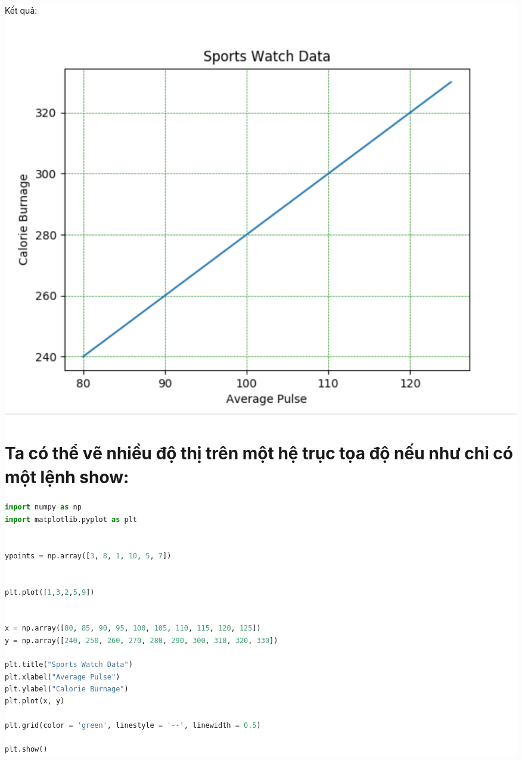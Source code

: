 Kết quả:

![plt_grid_1](../img/plt_grid_1.png)

# Ta có thể vẽ nhiều độ thị trên một hệ trục tọa độ nếu như chỉ có một lệnh show:

```Python
import numpy as np
import matplotlib.pyplot as plt


ypoints = np.array([3, 8, 1, 10, 5, 7])


plt.plot([1,3,2,5,9])


x = np.array([80, 85, 90, 95, 100, 105, 110, 115, 120, 125])
y = np.array([240, 250, 260, 270, 280, 290, 300, 310, 320, 330])

plt.title("Sports Watch Data")
plt.xlabel("Average Pulse")
plt.ylabel("Calorie Burnage")
plt.plot(x, y)

plt.grid(color = 'green', linestyle = '--', linewidth = 0.5)

plt.show()
```
